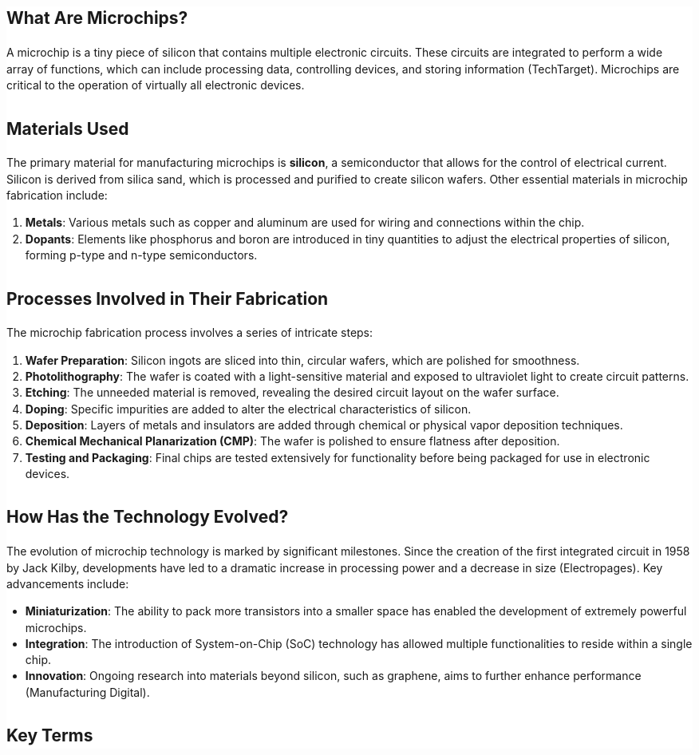 ## What Are Microchips?

A microchip is a tiny piece of silicon that contains multiple electronic circuits. These circuits are integrated to perform a wide array of functions, which can include processing data, controlling devices, and storing information (TechTarget). Microchips are critical to the operation of virtually all electronic devices.

## Materials Used

The primary material for manufacturing microchips is **silicon**, a semiconductor that allows for the control of electrical current. Silicon is derived from silica sand, which is processed and purified to create silicon wafers. Other essential materials in microchip fabrication include:

1. **Metals**: Various metals such as copper and aluminum are used for wiring and connections within the chip.
2. **Dopants**: Elements like phosphorus and boron are introduced in tiny quantities to adjust the electrical properties of silicon, forming p-type and n-type semiconductors.

## Processes Involved in Their Fabrication

The microchip fabrication process involves a series of intricate steps:

1. **Wafer Preparation**: Silicon ingots are sliced into thin, circular wafers, which are polished for smoothness.
2. **Photolithography**: The wafer is coated with a light-sensitive material and exposed to ultraviolet light to create circuit patterns.
3. **Etching**: The unneeded material is removed, revealing the desired circuit layout on the wafer surface.
4. **Doping**: Specific impurities are added to alter the electrical characteristics of silicon.
5. **Deposition**: Layers of metals and insulators are added through chemical or physical vapor deposition techniques.
6. **Chemical Mechanical Planarization (CMP)**: The wafer is polished to ensure flatness after deposition.
7. **Testing and Packaging**: Final chips are tested extensively for functionality before being packaged for use in electronic devices.

## How Has the Technology Evolved?

The evolution of microchip technology is marked by significant milestones. Since the creation of the first integrated circuit in 1958 by Jack Kilby, developments have led to a dramatic increase in processing power and a decrease in size (Electropages). Key advancements include:

- **Miniaturization**: The ability to pack more transistors into a smaller space has enabled the development of extremely powerful microchips.
- **Integration**: The introduction of System-on-Chip (SoC) technology has allowed multiple functionalities to reside within a single chip.
- **Innovation**: Ongoing research into materials beyond silicon, such as graphene, aims to further enhance performance (Manufacturing Digital).

## Key Terms
